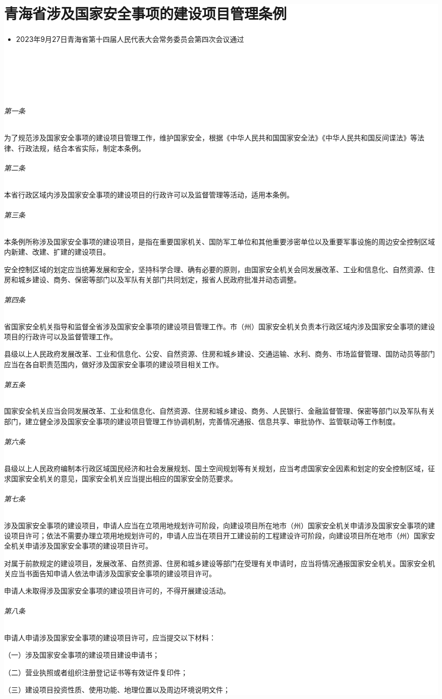 # 青海省涉及国家安全事项的建设项目管理条例

- 2023年9月27日青海省第十四届人民代表大会常务委员会第四次会议通过



​

​

​

###### 第一条

为了规范涉及国家安全事项的建设项目管理工作，维护国家安全，根据《中华人民共和国国家安全法》《中华人民共和国反间谍法》等法律、行政法规，结合本省实际，制定本条例。

###### 第二条

本省行政区域内涉及国家安全事项的建设项目的行政许可以及监督管理等活动，适用本条例。

###### 第三条

本条例所称涉及国家安全事项的建设项目，是指在重要国家机关、国防军工单位和其他重要涉密单位以及重要军事设施的周边安全控制区域内新建、改建、扩建的建设项目。

安全控制区域的划定应当统筹发展和安全，坚持科学合理、确有必要的原则，由国家安全机关会同发展改革、工业和信息化、自然资源、住房和城乡建设、商务、保密等部门以及军队有关部门共同划定，报省人民政府批准并动态调整。

###### 第四条

省国家安全机关指导和监督全省涉及国家安全事项的建设项目管理工作。市（州）国家安全机关负责本行政区域内涉及国家安全事项的建设项目的行政许可以及监督管理工作。

县级以上人民政府发展改革、工业和信息化、公安、自然资源、住房和城乡建设、交通运输、水利、商务、市场监督管理、国防动员等部门应当在各自职责范围内，做好涉及国家安全事项的建设项目相关工作。

###### 第五条

国家安全机关应当会同发展改革、工业和信息化、自然资源、住房和城乡建设、商务、人民银行、金融监督管理、保密等部门以及军队有关部门，建立健全涉及国家安全事项的建设项目管理工作协调机制，完善情况通报、信息共享、审批协作、监管联动等工作制度。

###### 第六条

县级以上人民政府编制本行政区域国民经济和社会发展规划、国土空间规划等有关规划，应当考虑国家安全因素和划定的安全控制区域，征求国家安全机关的意见，国家安全机关应当提出相应的国家安全防范要求。

###### 第七条

涉及国家安全事项的建设项目，申请人应当在立项用地规划许可阶段，向建设项目所在地市（州）国家安全机关申请涉及国家安全事项的建设项目许可；依法不需要办理立项用地规划许可的，申请人应当在项目开工建设前的工程建设许可阶段，向建设项目所在地市（州）国家安全机关申请涉及国家安全事项的建设项目许可。

对属于前款规定的建设项目，发展改革、自然资源、住房和城乡建设等部门在受理有关申请时，应当将情况通报国家安全机关。国家安全机关应当书面告知申请人依法申请涉及国家安全事项的建设项目许可。

申请人未取得涉及国家安全事项的建设项目许可的，不得开展建设活动。

###### 第八条

申请人申请涉及国家安全事项的建设项目许可，应当提交以下材料：

（一）涉及国家安全事项的建设项目建设申请书；

（二）营业执照或者组织注册登记证书等有效证件复印件；

（三）建设项目投资性质、使用功能、地理位置以及周边环境说明文件；
